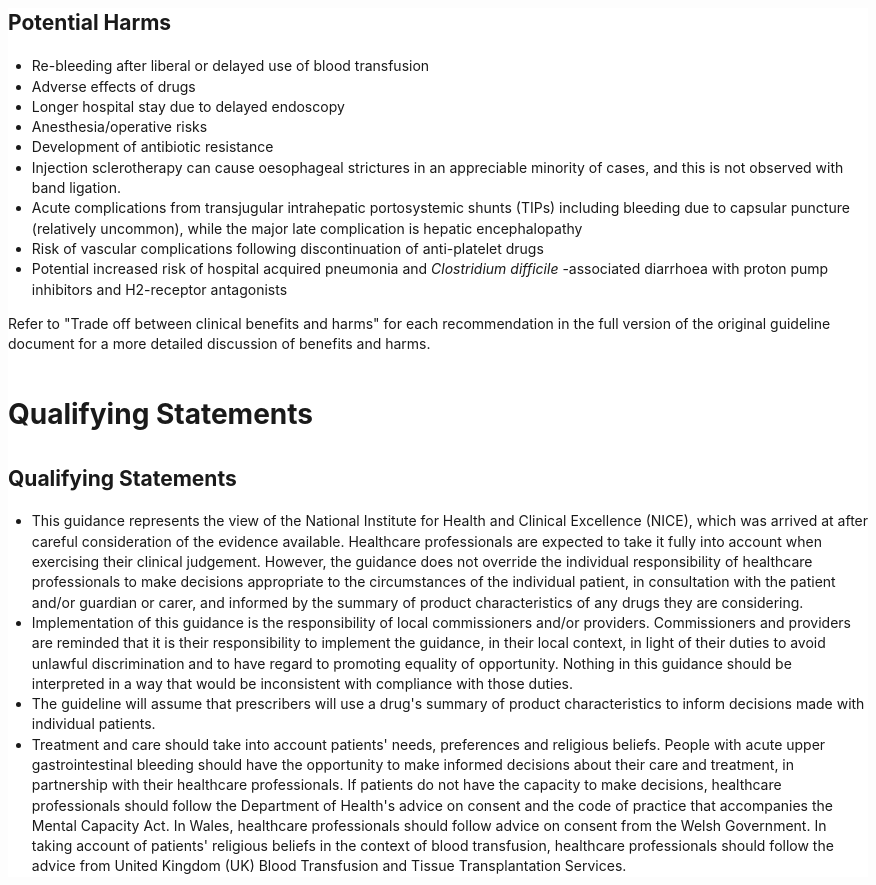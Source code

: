 

## Potential Harms


  * Re-bleeding after liberal or delayed use of blood transfusion 
  * Adverse effects of drugs 
  * Longer hospital stay due to delayed endoscopy 
  * Anesthesia/operative risks 
  * Development of antibiotic resistance 
  * Injection sclerotherapy can cause oesophageal strictures in an appreciable minority of cases, and this is not observed with band ligation. 
  * Acute complications from transjugular intrahepatic portosystemic shunts (TIPs) including bleeding due to capsular puncture (relatively uncommon), while the major late complication is hepatic encephalopathy 
  * Risk of vascular complications following discontinuation of anti-platelet drugs 
  * Potential increased risk of hospital acquired pneumonia and _Clostridium difficile_ -associated diarrhoea with proton pump inhibitors and H2-receptor antagonists 



Refer to "Trade off between clinical benefits and harms" for each recommendation in the full version of the original guideline document for a more detailed discussion of benefits and harms.

# Qualifying Statements

## Qualifying Statements



  * This guidance represents the view of the National Institute for Health and Clinical Excellence (NICE), which was arrived at after careful consideration of the evidence available. Healthcare professionals are expected to take it fully into account when exercising their clinical judgement. However, the guidance does not override the individual responsibility of healthcare professionals to make decisions appropriate to the circumstances of the individual patient, in consultation with the patient and/or guardian or carer, and informed by the summary of product characteristics of any drugs they are considering. 
  * Implementation of this guidance is the responsibility of local commissioners and/or providers. Commissioners and providers are reminded that it is their responsibility to implement the guidance, in their local context, in light of their duties to avoid unlawful discrimination and to have regard to promoting equality of opportunity. Nothing in this guidance should be interpreted in a way that would be inconsistent with compliance with those duties. 
  * The guideline will assume that prescribers will use a drug's summary of product characteristics to inform decisions made with individual patients. 
  * Treatment and care should take into account patients' needs, preferences and religious beliefs. People with acute upper gastrointestinal bleeding should have the opportunity to make informed decisions about their care and treatment, in partnership with their healthcare professionals. If patients do not have the capacity to make decisions, healthcare professionals should follow the Department of Health's advice on consent and the code of practice that accompanies the Mental Capacity Act. In Wales, healthcare professionals should follow advice on consent from the Welsh Government. In taking account of patients' religious beliefs in the context of blood transfusion, healthcare professionals should follow the advice from United Kingdom (UK) Blood Transfusion and Tissue Transplantation Services. 
